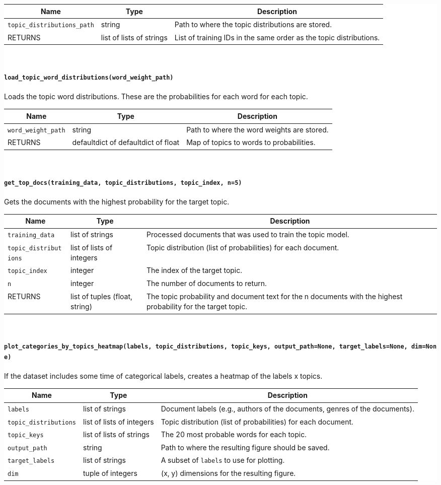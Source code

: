 | Name               | Type              | Description                      |
| ------------------ | ----------------- | -------------------------------- |
| `topic_distributions_path` | string | Path to where the topic distributions are stored. |
| RETURNS | list of lists of strings | List of training IDs in the same order as the topic distributions. |

<br>

#### `load_topic_word_distributions(word_weight_path)`

Loads the topic word distributions. These are the probabilities for each word for each topic.

| Name               | Type              | Description                      |
| ------------------ | ----------------- | -------------------------------- |
| `word_weight_path` | string | Path to where the word weights are stored. |
| RETURNS | defaultdict of defaultdict of float | Map of topics to words to probabilities. |

<br>

#### `get_top_docs(training_data, topic_distributions, topic_index, n=5)`

Gets the documents with the highest probability for the target topic.

| Name               | Type              | Description                      |
| ------------------ | ----------------- | -------------------------------- |
| `training_data` | list of strings | Processed documents that was used to train the topic model. |
| `topic_distributions` | list of lists of integers | Topic distribution (list of probabilities) for each document. |
| `topic_index` | integer | The index of the target topic. |
| `n` | integer | The number of documents to return. |
| RETURNS | list of tuples (float, string) | The topic probability and document text for the n documents with the highest probability for the target topic. |

<br>

#### `plot_categories_by_topics_heatmap(labels, topic_distributions, topic_keys, output_path=None, target_labels=None, dim=None)`

If the dataset includes some time of categorical labels, creates a heatmap of the labels x topics.
 
| Name               | Type              | Description                      |
| ------------------ | ----------------- | -------------------------------- |
| `labels` | list of strings | Document labels (e.g., authors of the documents, genres of the documents). |
| `topic_distributions` | list of lists of integers | Topic distribution (list of probabilities) for each document. |
| `topic_keys` | list of lists of strings | The 20 most probable words for each topic. |
| `output_path` | string | Path to where the resulting figure should be saved. |
| `target_labels` | list of strings | A subset of `labels` to use for plotting. |
| `dim` | tuple of integers | (x, y) dimensions for the resulting figure. |

